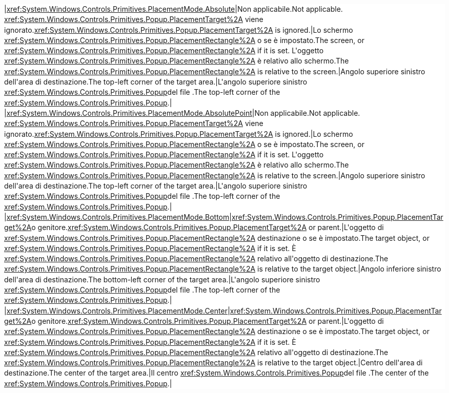 |<xref:System.Windows.Controls.Primitives.PlacementMode.Absolute>|<span data-ttu-id="69b9a-169">Non applicabile.</span><span class="sxs-lookup"><span data-stu-id="69b9a-169">Not applicable.</span></span> <span data-ttu-id="69b9a-170"><xref:System.Windows.Controls.Primitives.Popup.PlacementTarget%2A> viene ignorato.</span><span class="sxs-lookup"><span data-stu-id="69b9a-170"><xref:System.Windows.Controls.Primitives.Popup.PlacementTarget%2A> is ignored.</span></span>|<span data-ttu-id="69b9a-171">Lo schermo <xref:System.Windows.Controls.Primitives.Popup.PlacementRectangle%2A> o se è impostato.</span><span class="sxs-lookup"><span data-stu-id="69b9a-171">The screen, or <xref:System.Windows.Controls.Primitives.Popup.PlacementRectangle%2A> if it is set.</span></span>  <span data-ttu-id="69b9a-172">L'oggetto <xref:System.Windows.Controls.Primitives.Popup.PlacementRectangle%2A> è relativo allo schermo.</span><span class="sxs-lookup"><span data-stu-id="69b9a-172">The <xref:System.Windows.Controls.Primitives.Popup.PlacementRectangle%2A> is relative to the screen.</span></span>|<span data-ttu-id="69b9a-173">Angolo superiore sinistro dell'area di destinazione.</span><span class="sxs-lookup"><span data-stu-id="69b9a-173">The top-left corner of the target area.</span></span>|<span data-ttu-id="69b9a-174">L'angolo superiore sinistro <xref:System.Windows.Controls.Primitives.Popup>del file .</span><span class="sxs-lookup"><span data-stu-id="69b9a-174">The top-left corner of the <xref:System.Windows.Controls.Primitives.Popup>.</span></span>|  
|<xref:System.Windows.Controls.Primitives.PlacementMode.AbsolutePoint>|<span data-ttu-id="69b9a-175">Non applicabile.</span><span class="sxs-lookup"><span data-stu-id="69b9a-175">Not applicable.</span></span> <span data-ttu-id="69b9a-176"><xref:System.Windows.Controls.Primitives.Popup.PlacementTarget%2A> viene ignorato.</span><span class="sxs-lookup"><span data-stu-id="69b9a-176"><xref:System.Windows.Controls.Primitives.Popup.PlacementTarget%2A> is ignored.</span></span>|<span data-ttu-id="69b9a-177">Lo schermo <xref:System.Windows.Controls.Primitives.Popup.PlacementRectangle%2A> o se è impostato.</span><span class="sxs-lookup"><span data-stu-id="69b9a-177">The screen, or <xref:System.Windows.Controls.Primitives.Popup.PlacementRectangle%2A> if it is set.</span></span>  <span data-ttu-id="69b9a-178">L'oggetto <xref:System.Windows.Controls.Primitives.Popup.PlacementRectangle%2A> è relativo allo schermo.</span><span class="sxs-lookup"><span data-stu-id="69b9a-178">The <xref:System.Windows.Controls.Primitives.Popup.PlacementRectangle%2A> is relative to the screen.</span></span>|<span data-ttu-id="69b9a-179">Angolo superiore sinistro dell'area di destinazione.</span><span class="sxs-lookup"><span data-stu-id="69b9a-179">The top-left corner of the target area.</span></span>|<span data-ttu-id="69b9a-180">L'angolo superiore sinistro <xref:System.Windows.Controls.Primitives.Popup>del file .</span><span class="sxs-lookup"><span data-stu-id="69b9a-180">The top-left corner of the <xref:System.Windows.Controls.Primitives.Popup>.</span></span>|  
|<xref:System.Windows.Controls.Primitives.PlacementMode.Bottom>|<span data-ttu-id="69b9a-181"><xref:System.Windows.Controls.Primitives.Popup.PlacementTarget%2A>o genitore.</span><span class="sxs-lookup"><span data-stu-id="69b9a-181"><xref:System.Windows.Controls.Primitives.Popup.PlacementTarget%2A> or parent.</span></span>|<span data-ttu-id="69b9a-182">L'oggetto di <xref:System.Windows.Controls.Primitives.Popup.PlacementRectangle%2A> destinazione o se è impostato.</span><span class="sxs-lookup"><span data-stu-id="69b9a-182">The target object, or <xref:System.Windows.Controls.Primitives.Popup.PlacementRectangle%2A> if it is set.</span></span>  <span data-ttu-id="69b9a-183">È <xref:System.Windows.Controls.Primitives.Popup.PlacementRectangle%2A> relativo all'oggetto di destinazione.</span><span class="sxs-lookup"><span data-stu-id="69b9a-183">The <xref:System.Windows.Controls.Primitives.Popup.PlacementRectangle%2A> is relative to the target object.</span></span>|<span data-ttu-id="69b9a-184">Angolo inferiore sinistro dell'area di destinazione.</span><span class="sxs-lookup"><span data-stu-id="69b9a-184">The bottom-left corner of the target area.</span></span>|<span data-ttu-id="69b9a-185">L'angolo superiore sinistro <xref:System.Windows.Controls.Primitives.Popup>del file .</span><span class="sxs-lookup"><span data-stu-id="69b9a-185">The top-left corner of the <xref:System.Windows.Controls.Primitives.Popup>.</span></span>|  
|<xref:System.Windows.Controls.Primitives.PlacementMode.Center>|<span data-ttu-id="69b9a-186"><xref:System.Windows.Controls.Primitives.Popup.PlacementTarget%2A>o genitore.</span><span class="sxs-lookup"><span data-stu-id="69b9a-186"><xref:System.Windows.Controls.Primitives.Popup.PlacementTarget%2A> or parent.</span></span>|<span data-ttu-id="69b9a-187">L'oggetto di <xref:System.Windows.Controls.Primitives.Popup.PlacementRectangle%2A> destinazione o se è impostato.</span><span class="sxs-lookup"><span data-stu-id="69b9a-187">The target object, or <xref:System.Windows.Controls.Primitives.Popup.PlacementRectangle%2A> if it is set.</span></span>  <span data-ttu-id="69b9a-188">È <xref:System.Windows.Controls.Primitives.Popup.PlacementRectangle%2A> relativo all'oggetto di destinazione.</span><span class="sxs-lookup"><span data-stu-id="69b9a-188">The <xref:System.Windows.Controls.Primitives.Popup.PlacementRectangle%2A> is relative to the target object.</span></span>|<span data-ttu-id="69b9a-189">Centro dell'area di destinazione.</span><span class="sxs-lookup"><span data-stu-id="69b9a-189">The center of the target area.</span></span>|<span data-ttu-id="69b9a-190">Il centro <xref:System.Windows.Controls.Primitives.Popup>del file .</span><span class="sxs-lookup"><span data-stu-id="69b9a-190">The center of the <xref:System.Windows.Controls.Primitives.Popup>.</span></span>|  